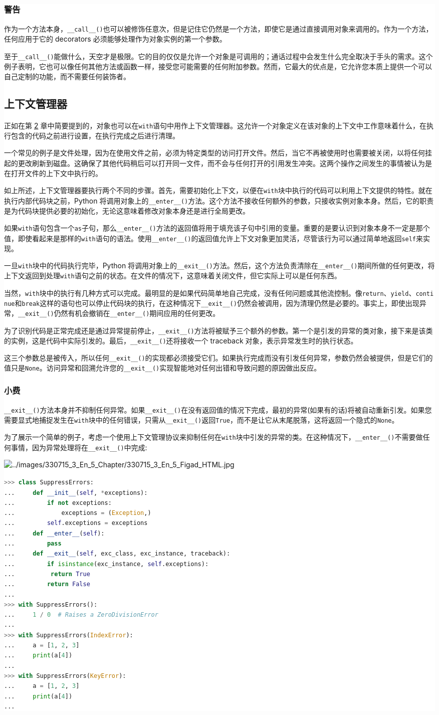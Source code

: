 ### 警告

作为一个方法本身，`__call__()`也可以被修饰任意次，但是记住它仍然是一个方法，即使它是通过直接调用对象来调用的。作为一个方法，任何应用于它的 decorators 必须能够处理作为对象实例的第一个参数。

至于`__call__()`能做什么，天空才是极限。它的目的仅仅是允许一个对象是可调用的；通话过程中会发生什么完全取决于手头的需求。这个例子表明，它也可以像任何其他方法或函数一样，接受您可能需要的任何附加参数。然而，它最大的优点是，它允许您本质上提供一个可以自己定制的功能，而不需要任何装饰者。

## 上下文管理器

正如在第 [2](02.html) 章中简要提到的，对象也可以在`with`语句中用作上下文管理器。这允许一个对象定义在该对象的上下文中工作意味着什么，在执行包含的代码之前进行设置，在执行完成之后进行清理。

一个常见的例子是文件处理，因为在使用文件之前，必须为特定类型的访问打开文件。然后，当它不再被使用时也需要被关闭，以将任何挂起的更改刷新到磁盘。这确保了其他代码稍后可以打开同一文件，而不会与任何打开的引用发生冲突。这两个操作之间发生的事情被认为是在打开文件的上下文中执行的。

如上所述，上下文管理器要执行两个不同的步骤。首先，需要初始化上下文，以便在`with`块中执行的代码可以利用上下文提供的特性。就在执行内部代码块之前，Python 将调用对象上的`__enter__()`方法。这个方法不接收任何额外的参数，只接收实例对象本身。然后，它的职责是为代码块提供必要的初始化，无论这意味着修改对象本身还是进行全局更改。

如果`with`语句包含一个`as`子句，那么`__enter__()`方法的返回值将用于填充该子句中引用的变量。重要的是要认识到对象本身不一定是那个值，即使看起来是那样的`with`语句的语法。使用`__enter__()`的返回值允许上下文对象更加灵活，尽管该行为可以通过简单地返回`self`来实现。

一旦`with`块中的代码执行完毕，Python 将调用对象上的`__exit__()`方法。然后，这个方法负责清除在`__enter__()`期间所做的任何更改，将上下文返回到处理`with`语句之前的状态。在文件的情况下，这意味着关闭文件，但它实际上可以是任何东西。

当然，`with`块中的执行有几种方式可以完成。最明显的是如果代码简单地自己完成，没有任何问题或其他流控制。像`return`、`yield`、`continue`和`break`这样的语句也可以停止代码块的执行，在这种情况下`__exit__()`仍然会被调用，因为清理仍然是必要的。事实上，即使出现异常，`__exit__()`仍然有机会撤销在`__enter__()`期间应用的任何更改。

为了识别代码是正常完成还是通过异常提前停止，`__exit__()`方法将被赋予三个额外的参数。第一个是引发的异常的类对象，接下来是该类的实例，这是代码中实际引发的。最后，`__exit__()`还将接收一个 traceback 对象，表示异常发生时的执行状态。

这三个参数总是被传入，所以任何`__exit__()`的实现都必须接受它们。如果执行完成而没有引发任何异常，参数仍然会被提供，但是它们的值只是`None`。访问异常和回溯允许您的`__exit__()`实现智能地对任何出错和导致问题的原因做出反应。

### 小费

`__exit__()`方法本身并不抑制任何异常。如果`__exit__()`在没有返回值的情况下完成，最初的异常(如果有的话)将被自动重新引发。如果您需要显式地捕捉发生在`with`块中的任何错误，只需从`__exit__()`返回`True`，而不是让它从末尾脱落，这将返回一个隐式的`None`。

为了展示一个简单的例子，考虑一个使用上下文管理协议来抑制任何在`with`块中引发的异常的类。在这种情况下，`__enter__()`不需要做任何事情，因为异常处理将在`__exit__()`中完成:

![../images/330715_3_En_5_Chapter/330715_3_En_5_Figad_HTML.jpg](../images/330715_3_En_5_Chapter/330715_3_En_5_Figad_HTML.jpg)

```py
>>> class SuppressErrors:
...     def __init__(self, *exceptions):
...         if not exceptions:
...             exceptions = (Exception,)
...         self.exceptions = exceptions
...     def __enter__(self):
...         pass
...     def __exit__(self, exc_class, exc_instance, traceback):
...         if isinstance(exc_instance, self.exceptions):
...          return True
...         return False
...
>>> with SuppressErrors():
...     1 / 0  # Raises a ZeroDivisionError
...
>>> with SuppressErrors(IndexError):
...     a = [1, 2, 3]
...     print(a[4])
...
>>> with SuppressErrors(KeyError):
...     a = [1, 2, 3]
...     print(a[4])
...
```